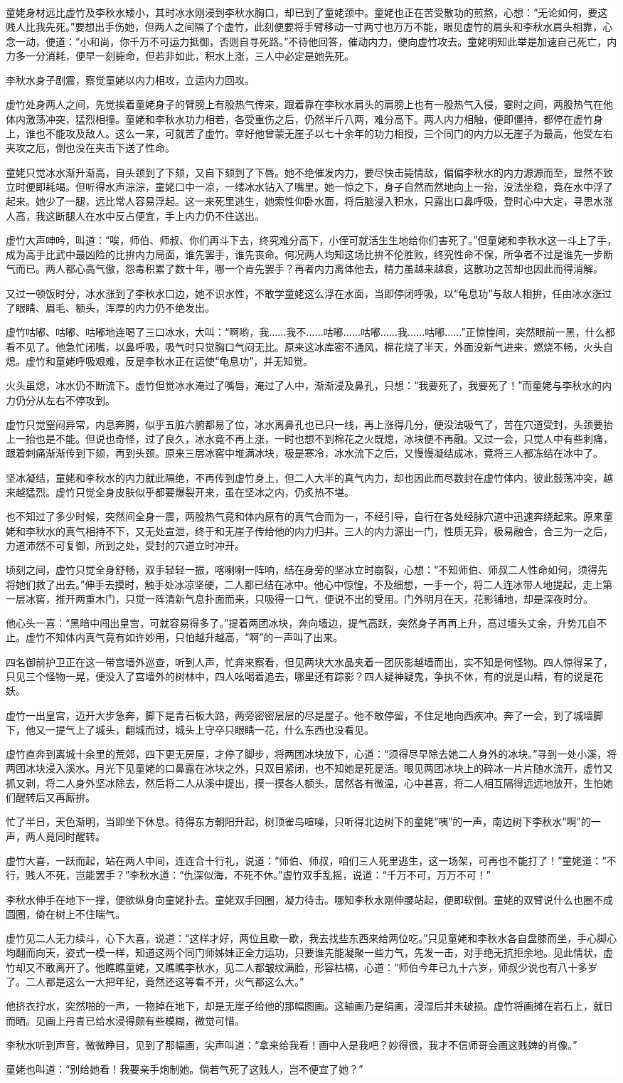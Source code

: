 童姥身材远比虚竹及李秋水矮小，其时冰水刚浸到李秋水胸口，却已到了童姥颈中。童姥也正在苦受散功的煎熬，心想：“无论如何，要这贱人比我先死。”要想出手伤她，但两人之间隔了个虚竹，此刻便要将手臂移动一寸两寸也万万不能，眼见虚竹的肩头和李秋水肩头相靠，心念一动，便道：“小和尚，你千万不可运力抵御，否则自寻死路。”不待他回答，催动内力，便向虚竹攻去。童姥明知此举是加速自己死亡，内力多一分消耗，便早一刻毙命，但若非如此，积水上涨，三人中必定是她先死。

李秋水身子剧震，察觉童姥以内力相攻，立运内力回攻。

虚竹处身两人之间，先觉挨着童姥身子的臂膀上有股热气传来，跟着靠在李秋水肩头的肩膀上也有一股热气入侵，霎时之间，两股热气在他体内激荡冲突，猛烈相撞。童姥和李秋水功力相若，各受重伤之后，仍然半斤八两，难分高下。两人内力相触，便即僵持，都停在虚竹身上，谁也不能攻及敌人。这么一来，可就苦了虚竹。幸好他曾蒙无崖子以七十余年的功力相授，三个同门的内力以无崖子为最高，他受左右夹攻之厄，倒也没在夹击下送了性命。

童姥只觉冰水渐升渐高，自头颈到了下颏，又自下颏到了下唇。她不绝催发内力，要尽快击毙情敌，偏偏李秋水的内力源源而至，显然不致立时便即耗竭。但听得水声淙淙，童姥口中一凉，一缕冰水钻入了嘴里。她一惊之下，身子自然而然地向上一抬，没法坐稳，竟在水中浮了起来。她少了一腿，远比常人容易浮起。这一来死里逃生，她索性仰卧水面，将后脑浸入积水，只露出口鼻呼吸，登时心中大定，寻思水涨人高，我这断腿人在水中反占便宜，手上内力仍不住送出。

虚竹大声呻吟，叫道：“唉，师伯、师叔、你们再斗下去，终究难分高下，小侄可就活生生地给你们害死了。”但童姥和李秋水这一斗上了手，成为高手比武中最凶险的比拚内力局面，谁先罢手，谁先丧命。何况两人均知这场比拚不伦胜败，终究性命不保，所争者不过是谁先一步断气而已。两人都心高气傲，怨毒积累了数十年，哪一个肯先罢手？再者内力离体他去，精力虽越来越衰，这散功之苦却也因此而得消解。

又过一顿饭时分，冰水涨到了李秋水口边，她不识水性，不敢学童姥这么浮在水面，当即停闭呼吸，以“龟息功”与敌人相拚，任由冰水涨过了眼睛、眉毛、额头，浑厚的内力仍不绝发出。

虚竹咕嘟、咕嘟、咕嘟地连喝了三口冰水，大叫：“啊哟，我……我不……咕嘟……咕嘟……我……咕嘟……”正惊惶间，突然眼前一黑，什么都看不见了。他急忙闭嘴，以鼻呼吸，吸气时只觉胸口气闷无比。原来这冰库密不通风，棉花烧了半天，外面没新气进来，燃烧不畅，火头自熄。虚竹和童姥呼吸艰难，反是李秋水正在运使“龟息功”，并无知觉。

火头虽熄，冰水仍不断流下。虚竹但觉冰水淹过了嘴唇，淹过了人中，渐渐浸及鼻孔，只想：“我要死了，我要死了！”而童姥与李秋水的内力仍分从左右不停攻到。

虚竹只觉窒闷异常，内息奔腾，似乎五脏六腑都易了位，冰水离鼻孔也已只一线，再上涨得几分，便没法吸气了，苦在穴道受封，头颈要抬上一抬也是不能。但说也奇怪，过了良久，冰水竟不再上涨，一时也想不到棉花之火既熄，冰块便不再融。又过一会，只觉人中有些刺痛，跟着刺痛渐渐传到下颏，再到头颈。原来三层冰窖中堆满冰块，极是寒冷，冰水流下之后，又慢慢凝结成冰，竟将三人都冻结在冰中了。

坚冰凝结，童姥和李秋水的内力就此隔绝，不再传到虚竹身上，但二人大半的真气内力，却也因此而尽数封在虚竹体内，彼此鼓荡冲突，越来越猛烈。虚竹只觉全身皮肤似乎都要爆裂开来，虽在坚冰之内，仍炙热不堪。

也不知过了多少时候，突然间全身一震，两股热气竟和体内原有的真气合而为一，不经引导，自行在各处经脉穴道中迅速奔绕起来。原来童姥和李秋水的真气相持不下，又无处宣泄，终于和无崖子传给他的内力归并。三人的内力源出一门，性质无异，极易融合，合三为一之后，力道沛然不可复御，所到之处，受封的穴道立时冲开。

顷刻之间，虚竹只觉全身舒畅，双手轻轻一振，喀喇喇一阵响，结在身旁的坚冰立时崩裂，心想：“不知师伯、师叔二人性命如何，须得先将她们救了出去。”伸手去摸时，触手处冰凉坚硬，二人都已结在冰中。他心中惊惶，不及细想，一手一个，将二人连冰带人地提起，走上第一层冰窖，推开两重木门，只觉一阵清新气息扑面而来，只吸得一口气，便说不出的受用。门外明月在天，花影铺地，却是深夜时分。

他心头一喜：“黑暗中闯出皇宫，可就容易得多了。”提着两团冰块，奔向墙边，提气高跃，突然身子再再上升，高过墙头丈余，升势兀自不止。虚竹不知体内真气竟有如许妙用，只怕越升越高，“啊”的一声叫了出来。

四名御前护卫正在这一带宫墙外巡查，听到人声，忙奔来察看，但见两块大水晶夹着一团灰影越墙而出，实不知是何怪物。四人惊得呆了，只见三个怪物一晃，便没入了宫墙外的树林中，四人吆喝着追去，哪里还有踪影？四人疑神疑鬼，争执不休，有的说是山精，有的说是花妖。

虚竹一出皇宫，迈开大步急奔，脚下是青石板大路，两旁密密层层的尽是屋子。他不敢停留，不住足地向西疾冲。奔了一会，到了城墙脚下，他又一提气上了城头，翻城而过，城头上守卒只眼睛一花，什么东西也没看见。

虚竹直奔到离城十余里的荒郊，四下更无房屋，才停了脚步，将两团冰块放下，心道：“须得尽早除去她二人身外的冰块。”寻到一处小溪，将两团冰块浸入溪水。月光下见童姥的口鼻露在冰块之外，只双目紧闭，也不知她是死是活。眼见两团冰块上的碎冰一片片随水流开，虚竹又抓又剥，将二人身外坚冰除去，然后将二人从溪中提出，摸一摸各人额头，居然各有微温，心中甚喜，将二人相互隔得远远地放开，生怕她们醒转后又再厮拚。

忙了半日，天色渐明，当即坐下休息。待得东方朝阳升起，树顶雀鸟喧噪，只听得北边树下的童姥“咦”的一声，南边树下李秋水“啊”的一声，两人竟同时醒转。

虚竹大喜，一跃而起，站在两人中间，连连合十行礼，说道：“师伯、师叔，咱们三人死里逃生，这一场架，可再也不能打了！”童姥道：“不行，贱人不死，岂能罢手？”李秋水道：“仇深似海，不死不休。”虚竹双手乱摇，说道：“千万不可，万万不可！”

李秋水伸手在地下一撑，便欲纵身向童姥扑去。童姥双手回圈，凝力待击。哪知李秋水刚伸腰站起，便即软倒。童姥的双臂说什么也圈不成圆圈，倚在树上不住喘气。

虚竹见二人无力续斗，心下大喜，说道：“这样才好，两位且歇一歇，我去找些东西来给两位吃。”只见童姥和李秋水各自盘膝而坐，手心脚心均翻而向天，姿式一模一样，知道这两个同门师姊妹正全力运功，只要谁先能凝聚一些力气，先发一击，对手绝无抗拒余地。见此情状，虚竹却又不敢离开了。他瞧瞧童姥，又瞧瞧李秋水，见二人都皱纹满脸，形容枯槁，心道：“师伯今年已九十六岁，师叔少说也有八十多岁了。二人都是这么一大把年纪，竟然还这等看不开，火气都这么大。”

他挤衣拧水，突然啪的一声，一物掉在地下，却是无崖子给他的那幅图画。这轴画乃是绢画，浸湿后并未破损。虚竹将画摊在岩石上，就日而晒。见画上丹青已给水浸得颇有些模糊，微觉可惜。

李秋水听到声音，微微睁目，见到了那幅画，尖声叫道：“拿来给我看！画中人是我吧？妙得很，我才不信师哥会画这贱婢的肖像。”

童姥也叫道：“别给她看！我要亲手炮制她。倘若气死了这贱人，岂不便宜了她？”
